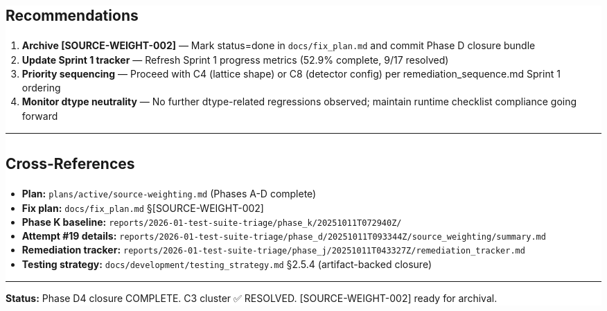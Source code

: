 ## Recommendations

1. **Archive [SOURCE-WEIGHT-002]** — Mark status=done in `docs/fix_plan.md` and commit Phase D closure bundle
2. **Update Sprint 1 tracker** — Refresh Sprint 1 progress metrics (52.9% complete, 9/17 resolved)
3. **Priority sequencing** — Proceed with C4 (lattice shape) or C8 (detector config) per remediation_sequence.md Sprint 1 ordering
4. **Monitor dtype neutrality** — No further dtype-related regressions observed; maintain runtime checklist compliance going forward

---

## Cross-References

- **Plan:** `plans/active/source-weighting.md` (Phases A-D complete)
- **Fix plan:** `docs/fix_plan.md` §[SOURCE-WEIGHT-002]
- **Phase K baseline:** `reports/2026-01-test-suite-triage/phase_k/20251011T072940Z/`
- **Attempt #19 details:** `reports/2026-01-test-suite-triage/phase_d/20251011T093344Z/source_weighting/summary.md`
- **Remediation tracker:** `reports/2026-01-test-suite-triage/phase_j/20251011T043327Z/remediation_tracker.md`
- **Testing strategy:** `docs/development/testing_strategy.md` §2.5.4 (artifact-backed closure)

---

**Status:** Phase D4 closure COMPLETE. C3 cluster ✅ RESOLVED. [SOURCE-WEIGHT-002] ready for archival.
